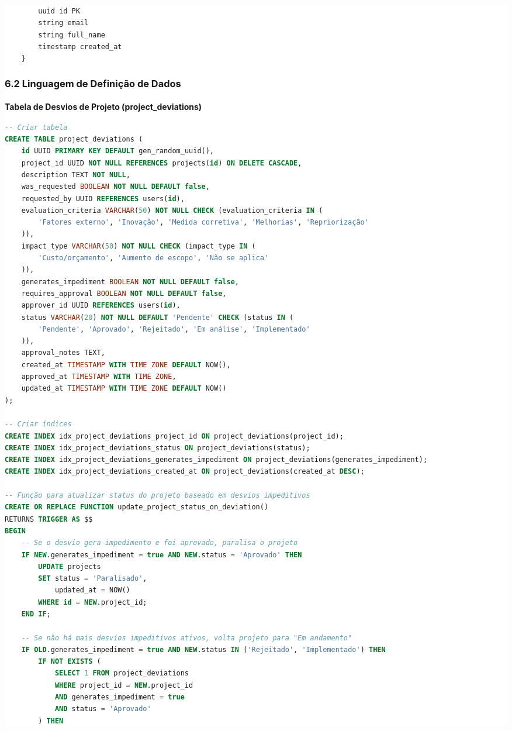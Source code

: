 ```mermaid
        uuid id PK
        string email
        string full_name
        timestamp created_at
    }
```

### 6.2 Linguagem de Definição de Dados

**Tabela de Desvios de Projeto (project_deviations)**
```sql
-- Criar tabela
CREATE TABLE project_deviations (
    id UUID PRIMARY KEY DEFAULT gen_random_uuid(),
    project_id UUID NOT NULL REFERENCES projects(id) ON DELETE CASCADE,
    description TEXT NOT NULL,
    was_requested BOOLEAN NOT NULL DEFAULT false,
    requested_by UUID REFERENCES users(id),
    evaluation_criteria VARCHAR(50) NOT NULL CHECK (evaluation_criteria IN (
        'Fatores externo', 'Inovação', 'Medida corretiva', 'Melhorias', 'Repriorização'
    )),
    impact_type VARCHAR(50) NOT NULL CHECK (impact_type IN (
        'Custo/orçamento', 'Aumento de escopo', 'Não se aplica'
    )),
    generates_impediment BOOLEAN NOT NULL DEFAULT false,
    requires_approval BOOLEAN NOT NULL DEFAULT false,
    approver_id UUID REFERENCES users(id),
    status VARCHAR(20) NOT NULL DEFAULT 'Pendente' CHECK (status IN (
        'Pendente', 'Aprovado', 'Rejeitado', 'Em análise', 'Implementado'
    )),
    approval_notes TEXT,
    created_at TIMESTAMP WITH TIME ZONE DEFAULT NOW(),
    approved_at TIMESTAMP WITH TIME ZONE,
    updated_at TIMESTAMP WITH TIME ZONE DEFAULT NOW()
);

-- Criar índices
CREATE INDEX idx_project_deviations_project_id ON project_deviations(project_id);
CREATE INDEX idx_project_deviations_status ON project_deviations(status);
CREATE INDEX idx_project_deviations_generates_impediment ON project_deviations(generates_impediment);
CREATE INDEX idx_project_deviations_created_at ON project_deviations(created_at DESC);

-- Função para atualizar status do projeto baseado em desvios impeditivos
CREATE OR REPLACE FUNCTION update_project_status_on_deviation()
RETURNS TRIGGER AS $$
BEGIN
    -- Se o desvio gera impedimento e foi aprovado, paralisa o projeto
    IF NEW.generates_impediment = true AND NEW.status = 'Aprovado' THEN
        UPDATE projects 
        SET status = 'Paralisado', 
            updated_at = NOW()
        WHERE id = NEW.project_id;
    END IF;
    
    -- Se não há mais desvios impeditivos ativos, volta projeto para "Em andamento"
    IF OLD.generates_impediment = true AND NEW.status IN ('Rejeitado', 'Implementado') THEN
        IF NOT EXISTS (
            SELECT 1 FROM project_deviations 
            WHERE project_id = NEW.project_id 
            AND generates_impediment = true 
            AND status = 'Aprovado'
        ) THEN
```